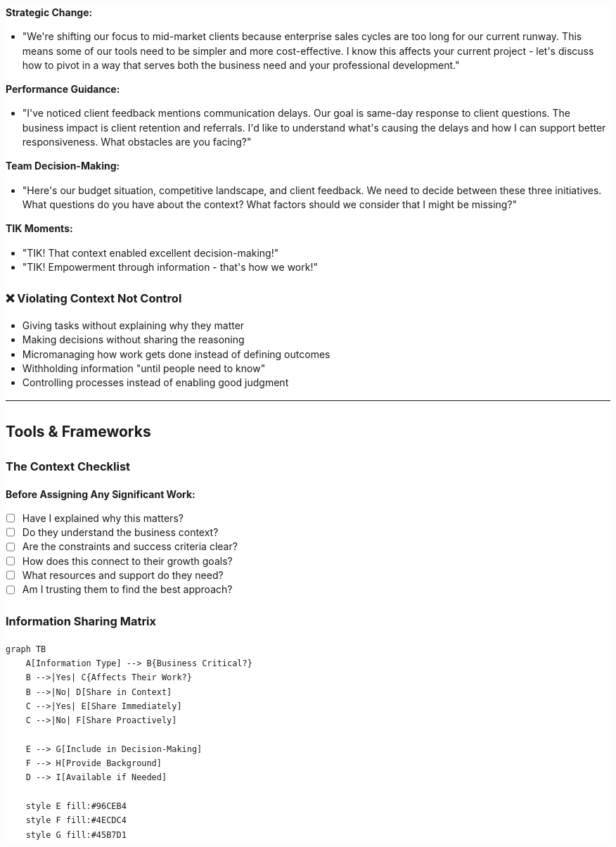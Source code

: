**Strategic Change:**
- "We're shifting our focus to mid-market clients because enterprise sales cycles are too long for our current runway. This means some of our tools need to be simpler and more cost-effective. I know this affects your current project - let's discuss how to pivot in a way that serves both the business need and your professional development."

**Performance Guidance:**
- "I've noticed client feedback mentions communication delays. Our goal is same-day response to client questions. The business impact is client retention and referrals. I'd like to understand what's causing the delays and how I can support better responsiveness. What obstacles are you facing?"

**Team Decision-Making:**
- "Here's our budget situation, competitive landscape, and client feedback. We need to decide between these three initiatives. What questions do you have about the context? What factors should we consider that I might be missing?"

**TIK Moments:**
- "TIK! That context enabled excellent decision-making!"
- "TIK! Empowerment through information - that's how we work!"

### ❌ Violating Context Not Control

- Giving tasks without explaining why they matter
- Making decisions without sharing the reasoning
- Micromanaging how work gets done instead of defining outcomes
- Withholding information "until people need to know"
- Controlling processes instead of enabling good judgment

---

## Tools & Frameworks

### The Context Checklist

**Before Assigning Any Significant Work:**
- [ ] Have I explained why this matters?
- [ ] Do they understand the business context?
- [ ] Are the constraints and success criteria clear?
- [ ] How does this connect to their growth goals?
- [ ] What resources and support do they need?
- [ ] Am I trusting them to find the best approach?

### Information Sharing Matrix

```mermaid
graph TB
    A[Information Type] --> B{Business Critical?}
    B -->|Yes| C{Affects Their Work?}
    B -->|No| D[Share in Context]
    C -->|Yes| E[Share Immediately]
    C -->|No| F[Share Proactively]

    E --> G[Include in Decision-Making]
    F --> H[Provide Background]
    D --> I[Available if Needed]

    style E fill:#96CEB4
    style F fill:#4ECDC4
    style G fill:#45B7D1
```
